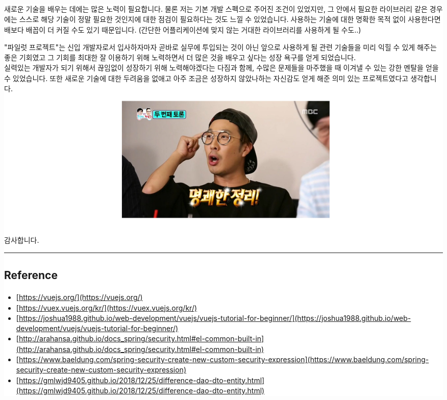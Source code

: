 새로운 기술을 배우는 데에는 많은 노력이 필요합니다. 물론 저는 기본 개발 스펙으로 주어진 조건이 있었지만, 그 안에서 필요한 라이브러리 같은 경우에는 스스로 해당 기술이 정말 필요한 것인지에 대한 점검이 필요하다는 것도 느낄 수 있었습니다. 사용하는 기술에 대한 명확한 목적 없이 사용한다면 배보다 배꼽이 더 커질 수도 있기 때문입니다. (간단한 어플리케이션에 맞지 않는 거대한 라이브러리를 사용하게 될 수도..)

"파일럿 프로젝트"는 신입 개발자로서 입사하자마자 곧바로 실무에 투입되는 것이 아닌 앞으로 사용하게 될 관련 기술들을 미리 익힐 수 있게 해주는 좋은 기회였고 그 기회를 최대한 잘 이용하기 위해 노력하면서 더 많은 것을 배우고 싶다는 성장 욕구를 얻게 되었습니다.  
실력있는 개발자가 되기 위해서 끊임없이 성장하기 위해 노력해야겠다는 다짐과 함께, 수많은 문제들을 마주했을 때 이겨낼 수 있는 강한 멘탈을 얻을 수 있었습니다. 또한 새로운 기술에 대한 두려움을 없애고 아주 조금은 성장하지 않았나하는 자신감도 얻게 해준 의미 있는 프로젝트였다고 생각합니다. 
![명쾌한 정리](/images/portal/post/2019-04-19-ZUM-Pilot-dynamic-board/the-end.png)

감사합니다. 

---

## Reference
- [https://vuejs.org/](https://vuejs.org/)
- [https://vuex.vuejs.org/kr/](https://vuex.vuejs.org/kr/)
- [https://joshua1988.github.io/web-development/vuejs/vuejs-tutorial-for-beginner/](https://joshua1988.github.io/web-development/vuejs/vuejs-tutorial-for-beginner/)
- [http://arahansa.github.io/docs_spring/security.html#el-common-built-in](http://arahansa.github.io/docs_spring/security.html#el-common-built-in)
- [https://www.baeldung.com/spring-security-create-new-custom-security-expression](https://www.baeldung.com/spring-security-create-new-custom-security-expression)
- [https://gmlwjd9405.github.io/2018/12/25/difference-dao-dto-entity.html](https://gmlwjd9405.github.io/2018/12/25/difference-dao-dto-entity.html)






